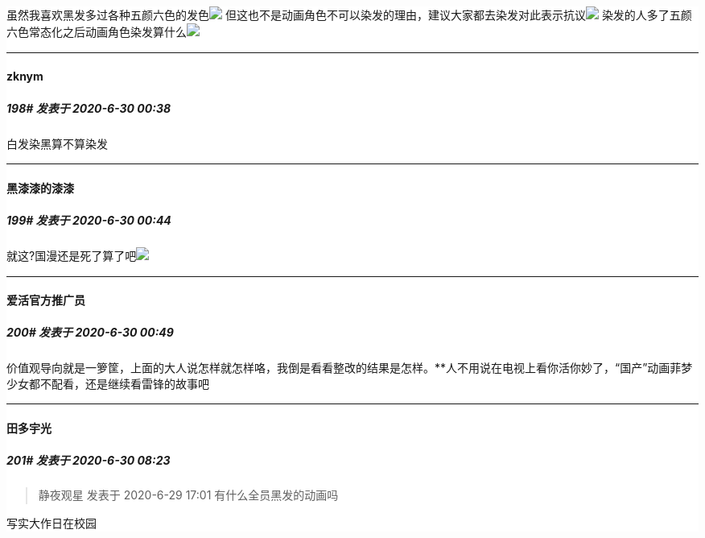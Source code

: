 虽然我喜欢黑发多过各种五颜六色的发色<img src="https://static.saraba1st.com/image/smiley/face2017/026.png" referrerpolicy="no-referrer">
但这也不是动画角色不可以染发的理由，建议大家都去染发对此表示抗议<img src="https://static.saraba1st.com/image/smiley/face2017/057.png" referrerpolicy="no-referrer">
染发的人多了五颜六色常态化之后动画角色染发算什么<img src="https://static.saraba1st.com/image/smiley/face2017/065.png" referrerpolicy="no-referrer">







*****

####  zknym  
##### 198#       发表于 2020-6-30 00:38




白发染黑算不算染发







*****

####  黑漆漆的漆漆  
##### 199#       发表于 2020-6-30 00:44




就这?国漫还是死了算了吧<img src="https://static.saraba1st.com/image/smiley/face2017/001.png" referrerpolicy="no-referrer">







*****

####  爱活官方推广员  
##### 200#       发表于 2020-6-30 00:49




价值观导向就是一箩筐，上面的大人说怎样就怎样咯，我倒是看看整改的结果是怎样。**人不用说在电视上看你活你妙了，“国产”动画菲梦少女都不配看，还是继续看雷锋的故事吧







*****

####  田多宇光  
##### 201#       发表于 2020-6-30 08:23



<blockquote>静夜观星 发表于 2020-6-29 17:01
有什么全员黑发的动画吗</blockquote>
写实大作日在校园
